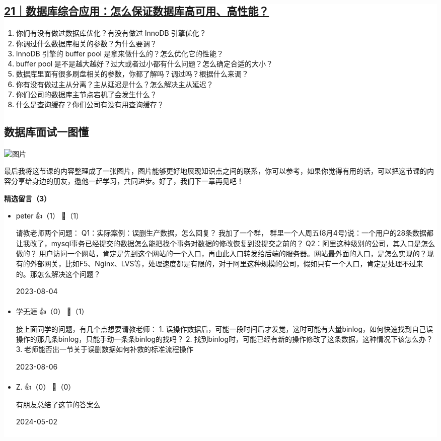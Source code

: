 ## [21｜数据库综合应用：怎么保证数据库高可用、高性能？](https://time.geekbang.org/column/article/683232)

1. 你们有没有做过数据库优化？有没有做过 InnoDB 引擎优化？
2. 你调过什么数据库相关的参数？为什么要调？
3. InnoDB 引擎的 buffer pool 是拿来做什么的？怎么优化它的性能？
4. buffer pool 是不是越大越好？过大或者过小都有什么问题？怎么确定合适的大小？
5. 数据库里面有很多刷盘相关的参数，你都了解吗？调过吗？根据什么来调？
6. 你有没有做过主从分离？主从延迟是什么？怎么解决主从延迟？
7. 你们公司的数据库主节点宕机了会发生什么？
8. 什么是查询缓存？你们公司有没有用查询缓存？

## 数据库面试一图懂

![图片](https://static001.geekbang.org/resource/image/yy/a2/yyb7d8934c45239ed7441a3f3d6e96a2.png?wh=8988x2807)

最后我将这节课的内容整理成了一张图片，图片能够更好地展现知识点之间的联系，你可以参考，如果你觉得有用的话，可以把这节课的内容分享给身边的朋友，邀他一起学习，共同进步。好了，我们下一章再见吧！
<div><strong>精选留言（3）</strong></div><ul>
<li><span>peter</span> 👍（1） 💬（1）<p>请教老师两个问题：
Q1：实际案例：误删生产数据，怎么回复？
我加了一个群， 群里一个人周五(8月4号)说：一个用户的28条数据都让我改了，mysql事务已经提交的数据怎么能把找个事务对数据的修改恢复到没提交之前的？
Q2：阿里这种级别的公司，其入口是怎么做的？
用户访问一个网站，肯定是先到这个网站的一个入口，再由此入口转发给后端的服务器。网站最外面的入口，是怎么实现的？现有的外部网关，比如F5、Nginx、LVS等，处理速度都是有限的，对于阿里这种规模的公司，假如只有一个入口，肯定是处理不过来的。那怎么解决这个问题？</p>2023-08-04</li><br/><li><span>学无涯</span> 👍（0） 💬（1）<p>接上面同学的问题，有几个点想要请教老师：
1. 误操作数据后，可能一段时间后才发觉，这时可能有大量binlog，如何快速找到自己误操作的那几条binlog，只能手动一条条binlog的找吗？
2. 找到binlog时，可能已经有新的操作修改了这条数据，这种情况下该怎么办？
3. 老师能否出一节关于误删数据如何补救的标准流程操作</p>2023-08-06</li><br/><li><span>Z.</span> 👍（0） 💬（0）<p>有朋友总结了这节的答案么</p>2024-05-02</li><br/>
</ul>
